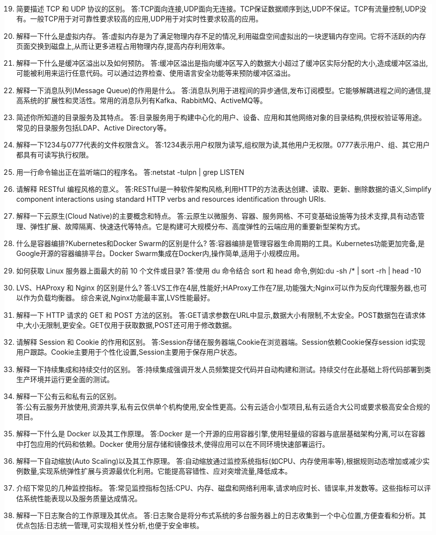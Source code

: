19. 简要描述 TCP 和 UDP 协议的区别。
答:TCP面向连接,UDP面向无连接。TCP保证数据顺序到达,UDP不保证。TCP有流量控制,UDP没有。一般TCP用于对可靠性要求较高的应用,UDP用于对实时性要求较高的应用。

20. 解释一下什么是虚拟内存。
答:虚拟内存是为了满足物理内存不足的情况,利用磁盘空间虚拟出的一块逻辑内存空间。它将不活跃的内存页面交换到磁盘上,从而让更多进程占用物理内存,提高内存利用效率。

21. 解释一下什么是缓冲区溢出以及如何预防。
答:缓冲区溢出是指向缓冲区写入的数据大小超过了缓冲区实际分配的大小,造成缓冲区溢出,可能被利用来运行任意代码。可以通过边界检查、使用语言安全功能等来预防缓冲区溢出。

22. 解释一下消息队列(Message Queue)的作用是什么。
答:消息队列用于进程间的异步通信,发布订阅模型。它能够解耦进程之间的通信,提高系统的扩展性和灵活性。常用的消息队列有Kafka、RabbitMQ、ActiveMQ等。

23. 简述你所知道的目录服务及其特点。
答:目录服务用于构建中心化的用户、设备、应用和其他网络对象的目录结构,供授权验证等用途。常见的目录服务包括LDAP、Active Directory等。

24. 解释一下1234与0777代表的文件权限含义。
答:1234表示用户权限为读写,组权限为读,其他用户无权限。0777表示用户、组、其它用户都具有可读写执行权限。

25. 用一行命令输出正在监听端口的程序名。
答:netstat -tulpn | grep LISTEN

26. 请解释 RESTful 编程风格的意义。
答:RESTful是一种软件架构风格,利用HTTP的方法表达创建、读取、更新、删除数据的语义,Simplify component interactions using standard HTTP verbs and resources identification through URIs.

27. 解释一下云原生(Cloud Native)的主要概念和特点。
答:云原生以微服务、容器、服务网格、不可变基础设施等为技术支撑,具有动态管理、弹性扩展、故障隔离、快速迭代等特点。它是构建可大规模分布、高度弹性的云端应用的重要新型架构方式。

28. 什么是容器编排?Kubernetes和Docker Swarm的区别是什么?
答:容器编排是管理容器生命周期的工具。Kubernetes功能更加完备,是Google开源的容器编排平台。Docker Swarm集成在Docker内,操作简单,适用于小规模应用。

29. 如何获取 Linux 服务器上面最大的前 10 个文件或目录?
答:使用 du 命令结合 sort 和 head 命令,例如:du -sh /* | sort -rh | head -10

30. LVS、HAProxy 和 Nginx 的区别是什么?
答:LVS工作在4层,性能好;HAProxy工作在7层,功能强大;Nginx可以作为反向代理服务器,也可以作为负载均衡器。 综合来说,Nginx功能最丰富,LVS性能最好。

31. 解释一下 HTTP 请求的 GET 和 POST 方法的区别。
答:GET请求参数在URL中显示,数据大小有限制,不太安全。POST数据包在请求体中,大小无限制,更安全。GET仅用于获取数据,POST还可用于修改数据。

32. 请解释 Session 和 Cookie 的作用和区别。
答:Session存储在服务器端,Cookie在浏览器端。Session依赖Cookie保存session id实现用户跟踪。Cookie主要用于个性化设置,Session主要用于保存用户状态。

33. 解释一下持续集成和持续交付的区别。
答:持续集成强调开发人员频繁提交代码并自动构建和测试。持续交付在此基础上将代码部署到类生产环境并运行更全面的测试。

34. 解释一下公有云和私有云的区别。  
答:公有云服务开放使用,资源共享,私有云仅供单个机构使用,安全性更高。公有云适合小型项目,私有云适合大公司或要求极高安全合规的项目。

35. 解释一下什么是 Docker 以及其工作原理。
答:Docker 是一个开源的应用容器引擎,使用轻量级的容器与底层基础架构分离,可以在容器中打包应用的代码和依赖。Docker 使用分层存储和镜像技术,使得应用可以在不同环境快速部署运行。

36. 解释一下自动缩放(Auto Scaling)以及其工作原理。 
答:自动缩放通过监控系统指标(如CPU、内存使用率等),根据规则动态增加或减少实例数量,实现系统弹性扩展与资源最优化利用。它能提高容错性、应对突增流量,降低成本。

37. 介绍下常见的几种监控指标。
答:常见监控指标包括:CPU、内存、磁盘和网络利用率,请求响应时长、错误率,并发数等。这些指标可以评估系统性能表现以及服务质量达成情况。

38. 解释一下日志聚合的工作原理及其优点。
答:日志聚合是将分布式系统的多台服务器上的日志收集到一个中心位置,方便查看和分析。其优点包括:日志统一管理,可实现相关性分析,也便于安全审核。
